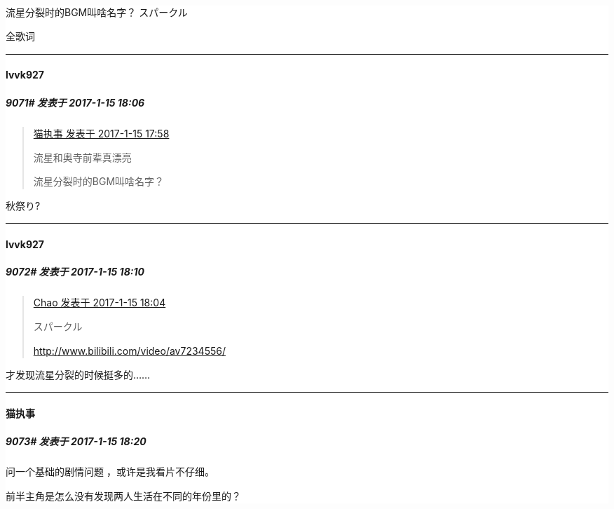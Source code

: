 
流星分裂时的BGM叫啥名字？</blockquote>
スパークル



全歌词








*****

####  lvvk927  
##### 9071#       发表于 2017-1-15 18:06



<blockquote><a href="httphttps://bbs.saraba1st.com/2b/forum.php?mod=redirect&amp;goto=findpost&amp;pid=34829652&amp;ptid=1296766" target="_blank">猫执事 发表于 2017-1-15 17:58</a>

流星和奥寺前辈真漂亮


流星分裂时的BGM叫啥名字？</blockquote>
秋祭り?







*****

####  lvvk927  
##### 9072#       发表于 2017-1-15 18:10



<blockquote><a href="httphttps://bbs.saraba1st.com/2b/forum.php?mod=redirect&amp;goto=findpost&amp;pid=34829707&amp;ptid=1296766" target="_blank">Chao 发表于 2017-1-15 18:04</a>

スパークル

http://www.bilibili.com/video/av7234556/</blockquote>
才发现流星分裂的时候挺多的……







*****

####  猫执事  
##### 9073#       发表于 2017-1-15 18:20




问一个基础的剧情问题 ，或许是我看片不仔细。

前半主角是怎么没有发现两人生活在不同的年份里的？
